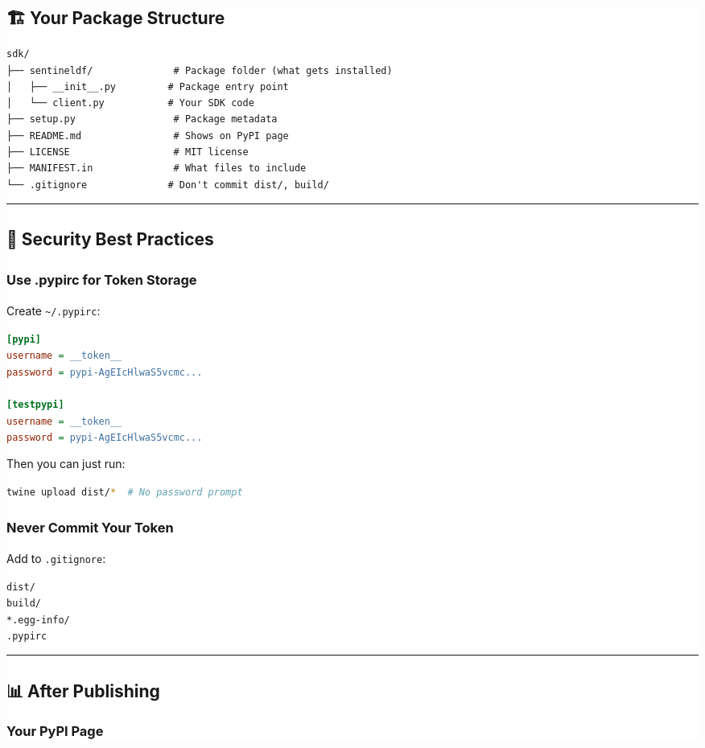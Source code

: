 
## 🏗️ Your Package Structure

```
sdk/
├── sentineldf/              # Package folder (what gets installed)
│   ├── __init__.py         # Package entry point
│   └── client.py           # Your SDK code
├── setup.py                 # Package metadata
├── README.md                # Shows on PyPI page
├── LICENSE                  # MIT license
├── MANIFEST.in              # What files to include
└── .gitignore              # Don't commit dist/, build/
```

---

## 🔐 Security Best Practices

### Use .pypirc for Token Storage

Create `~/.pypirc`:
```ini
[pypi]
username = __token__
password = pypi-AgEIcHlwaS5vcmc...

[testpypi]
username = __token__
password = pypi-AgEIcHlwaS5vcmc...
```

Then you can just run:
```bash
twine upload dist/*  # No password prompt
```

### Never Commit Your Token

Add to `.gitignore`:
```
dist/
build/
*.egg-info/
.pypirc
```

---

## 📊 After Publishing

### Your PyPI Page
